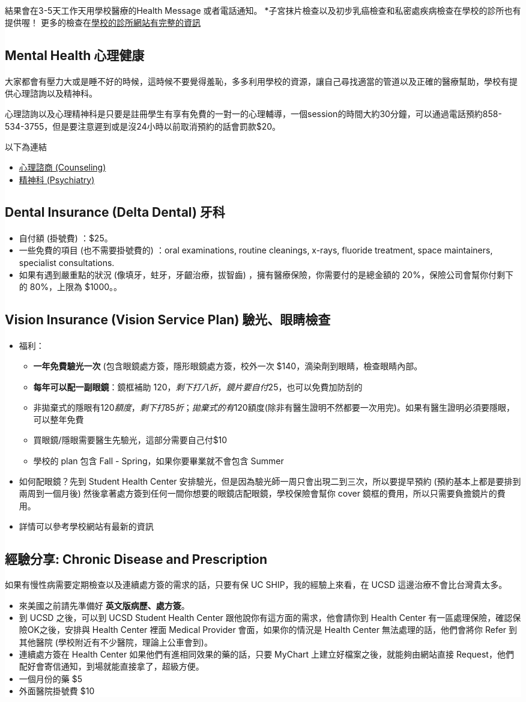 結果會在3-5天工作天用學校醫療的Health Message 或者電話通知。
*子宮抹片檢查以及初步乳癌檢查和私密處疾病檢查在學校的診所也有提供喔！
更多的檢查在[學校的診所網站有完整的資訊](https://wellness.ucsd.edu/studenthealth/services/Pages/default.aspx) 


## Mental Health 心理健康

大家都會有壓力大或是睡不好的時候，這時候不要覺得羞恥，多多利用學校的資源，讓自己尋找適當的管道以及正確的醫療幫助，學校有提供心理諮詢以及精神科。

心理諮詢以及心理精神科是只要是註冊學生有享有免費的一對一的心理輔導，一個session的時間大約30分鐘，可以通過電話預約858-534-3755，但是要注意遲到或是沒24小時以前取消預約的話會罰款$20。

以下為連結
* [心理諮商 (Counseling)](https://wellness.ucsd.edu/CAPS/services/Pages/default.aspx　)
* [精神科 (Psychiatry)](https://wellness.ucsd.edu/CAPS/services/Pages/psychiatry.aspx)


## Dental Insurance (Delta Dental) 牙科
   * 自付額 (掛號費) ：$25。
   * 一些免費的項目 (也不需要掛號費的) ：oral examinations, routine cleanings, x-rays, fluoride treatment, space maintainers, specialist consultations.
   * 如果有遇到嚴重點的狀況 (像填牙，蛀牙，牙齦治療，拔智齒) ，擁有醫療保險，你需要付的是總金額的 20%，保險公司會幫你付剩下的 80%，上限為 $1000。。

## Vision Insurance (Vision Service Plan) 驗光、眼睛檢查
   * 福利：

        - **一年免費驗光一次** (包含眼鏡處方簽，隱形眼鏡處方簽，校外一次 $140，滴染劑到眼睛，檢查眼睛內部。

        - **每年可以配一副眼鏡**：鏡框補助 $120，剩下打八折，鏡片要自付$25，也可以免費加防刮的

        - 非拋棄式的隱眼有$120額度，剩下打85折；拋棄式的有$120額度(除非有醫生證明不然都要一次用完)。如果有醫生證明必須要隱眼，可以整年免費
        
        - 買眼鏡/隱眼需要醫生先驗光，這部分需要自己付$10

        - 學校的 plan 包含 Fall - Spring，如果你要畢業就不會包含 Summer

   * 如何配眼鏡？先到 Student Health Center 安排驗光，但是因為驗光師一周只會出現二到三次，所以要提早預約 (預約基本上都是要排到兩周到一個月後) 然後拿著處方簽到任何一間你想要的眼鏡店配眼鏡，學校保險會幫你 cover 鏡框的費用，所以只需要負擔鏡片的費用。

   * 詳情可以參考學校網站有最新的資訊

## 經驗分享: Chronic Disease and Prescription
如果有慢性病需要定期檢查以及連續處方簽的需求的話，只要有保 UC SHIP，我的經驗上來看，在 UCSD 這邊治療不會比台灣貴太多。
  * 來美國之前請先準備好 **英文版病歷、處方簽**。
  * 到 UCSD 之後，可以到 UCSD Student Health Center 跟他說你有這方面的需求，他會請你到 Health Center 有一區處理保險，確認保險OK之後，安排與 Health Center 裡面 Medical Provider 會面，如果你的情況是 Health Center 無法處理的話，他們會將你 Refer 到其他醫院 (學校附近有不少醫院，理論上公車會到)。
  * 連續處方簽在 Health Center 如果他們有進相同效果的藥的話，只要 MyChart 上建立好檔案之後，就能夠由網站直接 Request，他們配好會寄信通知，到場就能直接拿了，超級方便。
  * 一個月份的藥 $5
  * 外面醫院掛號費 $10




